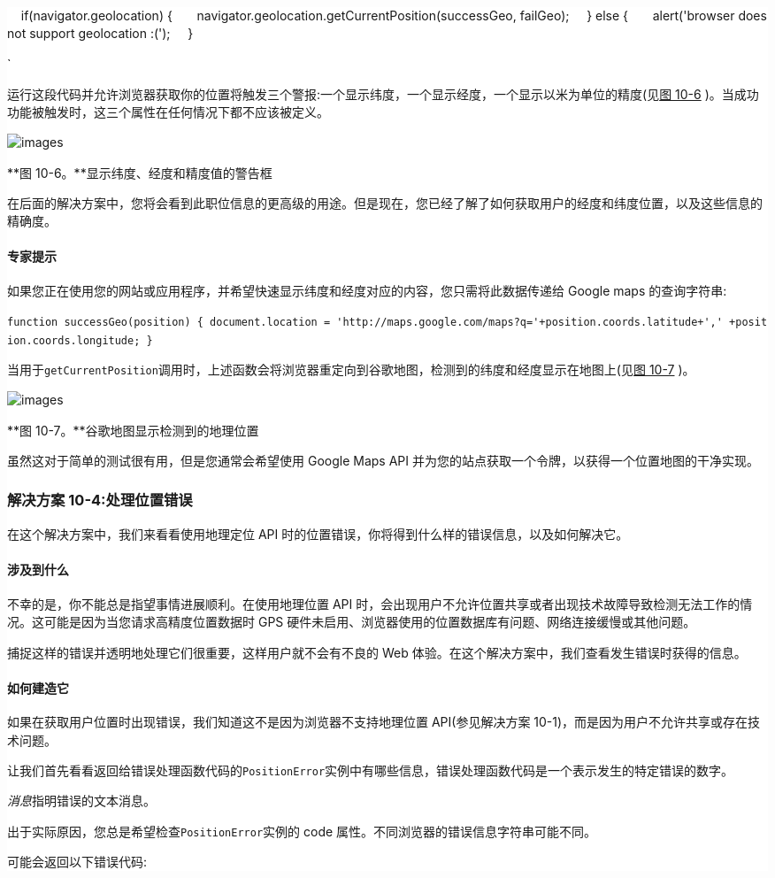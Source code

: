     if(navigator.geolocation) {
      navigator.geolocation.getCurrentPosition(successGeo, failGeo);
    } else {
      alert('browser does not support geolocation :(');
    }
  </script>
</body>
</html>`

运行这段代码并允许浏览器获取你的位置将触发三个警报:一个显示纬度，一个显示经度，一个显示以米为单位的精度(见[图 10-6](#fig_10_6) )。当成功功能被触发时，这三个属性在任何情况下都不应该被定义。

![images](images/1006.jpg)

**图 10-6。**显示纬度、经度和精度值的警告框

在后面的解决方案中，您将会看到此职位信息的更高级的用途。但是现在，您已经了解了如何获取用户的经度和纬度位置，以及这些信息的精确度。

#### 专家提示

如果您正在使用您的网站或应用程序，并希望快速显示纬度和经度对应的内容，您只需将此数据传递给 Google maps 的查询字符串:

`function successGeo(position) {
document.location = 'http://maps.google.com/maps?q='+position.coords.latitude+','
+position.coords.longitude;
}`

当用于`getCurrentPosition`调用时，上述函数会将浏览器重定向到谷歌地图，检测到的纬度和经度显示在地图上(见[图 10-7](#fig_10_7) )。

![images](images/1007.jpg)

**图 10-7。**谷歌地图显示检测到的地理位置

虽然这对于简单的测试很有用，但是您通常会希望使用 Google Maps API 并为您的站点获取一个令牌，以获得一个位置地图的干净实现。

### 解决方案 10-4:处理位置错误

在这个解决方案中，我们来看看使用地理定位 API 时的位置错误，你将得到什么样的错误信息，以及如何解决它。

#### 涉及到什么

不幸的是，你不能总是指望事情进展顺利。在使用地理位置 API 时，会出现用户不允许位置共享或者出现技术故障导致检测无法工作的情况。这可能是因为当您请求高精度位置数据时 GPS 硬件未启用、浏览器使用的位置数据库有问题、网络连接缓慢或其他问题。

捕捉这样的错误并透明地处理它们很重要，这样用户就不会有不良的 Web 体验。在这个解决方案中，我们查看发生错误时获得的信息。

#### 如何建造它

如果在获取用户位置时出现错误，我们知道这不是因为浏览器不支持地理位置 API(参见解决方案 10-1)，而是因为用户不允许共享或存在技术问题。

让我们首先看看返回给错误处理函数代码的`PositionError`实例中有哪些信息，错误处理函数代码是一个表示发生的特定错误的数字。

*消息*指明错误的文本消息。

出于实际原因，您总是希望检查`PositionError`实例的 code 属性。不同浏览器的错误信息字符串可能不同。

可能会返回以下错误代码:
